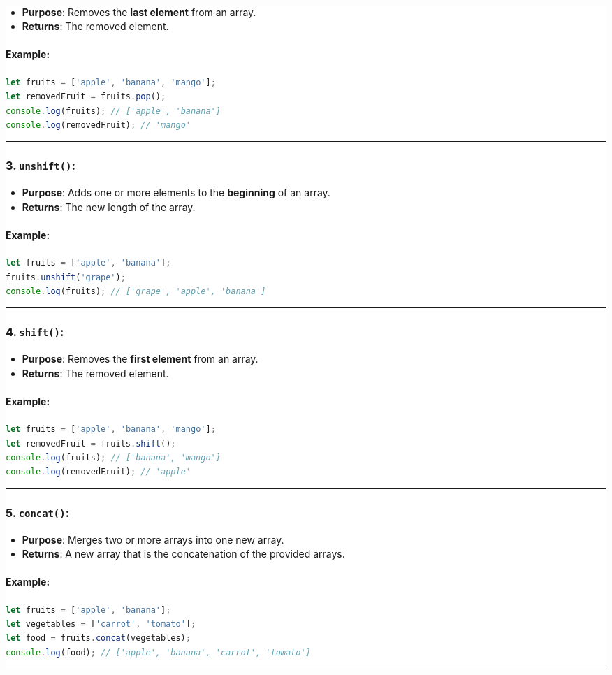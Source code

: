 - **Purpose**: Removes the **last element** from an array.
- **Returns**: The removed element.

#### Example:

```js
let fruits = ['apple', 'banana', 'mango'];
let removedFruit = fruits.pop();
console.log(fruits); // ['apple', 'banana']
console.log(removedFruit); // 'mango'
```

---

### 3. **`unshift()`**:

- **Purpose**: Adds one or more elements to the **beginning** of an array.
- **Returns**: The new length of the array.

#### Example:

```js
let fruits = ['apple', 'banana'];
fruits.unshift('grape');
console.log(fruits); // ['grape', 'apple', 'banana']
```

---

### 4. **`shift()`**:

- **Purpose**: Removes the **first element** from an array.
- **Returns**: The removed element.

#### Example:

```js
let fruits = ['apple', 'banana', 'mango'];
let removedFruit = fruits.shift();
console.log(fruits); // ['banana', 'mango']
console.log(removedFruit); // 'apple'
```

---

### 5. **`concat()`**:

- **Purpose**: Merges two or more arrays into one new array.
- **Returns**: A new array that is the concatenation of the provided arrays.

#### Example:

```js
let fruits = ['apple', 'banana'];
let vegetables = ['carrot', 'tomato'];
let food = fruits.concat(vegetables);
console.log(food); // ['apple', 'banana', 'carrot', 'tomato']
```

---